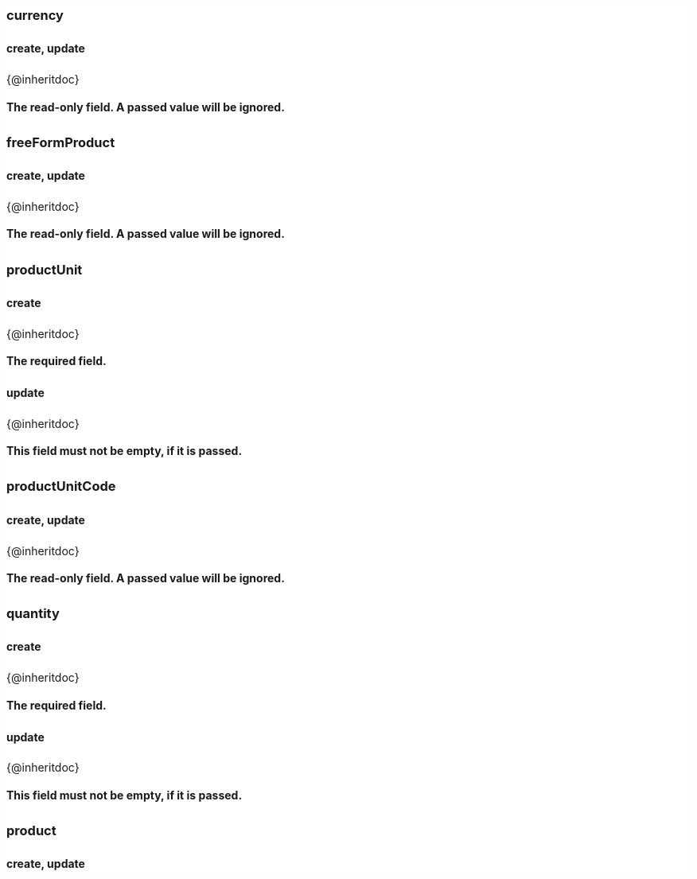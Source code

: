 ### currency

#### create, update

{@inheritdoc}

**The read-only field. A passed value will be ignored.**

### freeFormProduct

#### create, update

{@inheritdoc}

**The read-only field. A passed value will be ignored.**

### productUnit

#### create

{@inheritdoc}

**The required field.**

#### update

{@inheritdoc}

**This field must not be empty, if it is passed.**

### productUnitCode

#### create, update

{@inheritdoc}

**The read-only field. A passed value will be ignored.**

### quantity

#### create

{@inheritdoc}

**The required field.**

#### update

{@inheritdoc}

**This field must not be empty, if it is passed.**

### product

#### create, update
